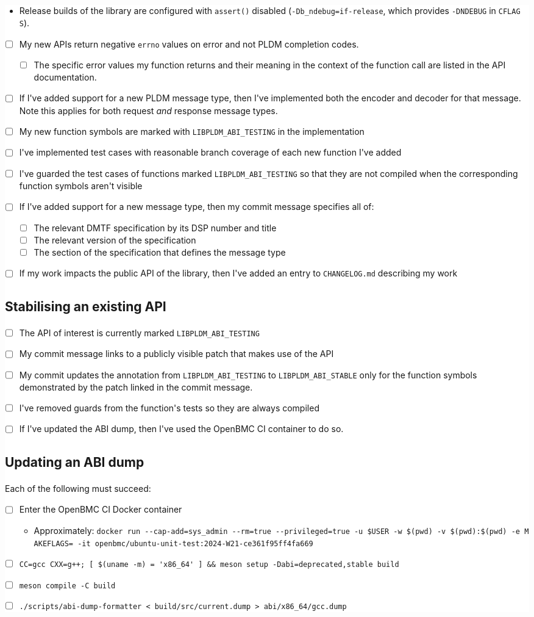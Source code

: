   - Release builds of the library are configured with `assert()` disabled
    (`-Db_ndebug=if-release`, which provides `-DNDEBUG` in `CFLAGS`).

- [ ] My new APIs return negative `errno` values on error and not PLDM
      completion codes.

  - [ ] The specific error values my function returns and their meaning in the
        context of the function call are listed in the API documentation.

- [ ] If I've added support for a new PLDM message type, then I've implemented
      both the encoder and decoder for that message. Note this applies for both
      request _and_ response message types.

- [ ] My new function symbols are marked with `LIBPLDM_ABI_TESTING` in the
      implementation

- [ ] I've implemented test cases with reasonable branch coverage of each new
      function I've added

- [ ] I've guarded the test cases of functions marked `LIBPLDM_ABI_TESTING` so
      that they are not compiled when the corresponding function symbols aren't
      visible

- [ ] If I've added support for a new message type, then my commit message
      specifies all of:

  - [ ] The relevant DMTF specification by its DSP number and title
  - [ ] The relevant version of the specification
  - [ ] The section of the specification that defines the message type

- [ ] If my work impacts the public API of the library, then I've added an entry
      to `CHANGELOG.md` describing my work

## Stabilising an existing API

- [ ] The API of interest is currently marked `LIBPLDM_ABI_TESTING`

- [ ] My commit message links to a publicly visible patch that makes use of the
      API

- [ ] My commit updates the annotation from `LIBPLDM_ABI_TESTING` to
      `LIBPLDM_ABI_STABLE` only for the function symbols demonstrated by the
      patch linked in the commit message.

- [ ] I've removed guards from the function's tests so they are always compiled

- [ ] If I've updated the ABI dump, then I've used the OpenBMC CI container to
      do so.

## Updating an ABI dump

Each of the following must succeed:

- [ ] Enter the OpenBMC CI Docker container
  - Approximately:
    `docker run --cap-add=sys_admin --rm=true --privileged=true -u $USER -w $(pwd) -v $(pwd):$(pwd) -e MAKEFLAGS= -it openbmc/ubuntu-unit-test:2024-W21-ce361f95ff4fa669`
- [ ] `CC=gcc CXX=g++; [ $(uname -m) = 'x86_64' ] && meson setup -Dabi=deprecated,stable build`
- [ ] `meson compile -C build`
- [ ] `./scripts/abi-dump-formatter < build/src/current.dump > abi/x86_64/gcc.dump`


[goodpractice]: https://www.akkadia.org/drepper/goodpractice.pdf
[rusty-api-scale-good]: https://ozlabs.org/~rusty/index.cgi/tech/2008-03-30.html
[rusty-api-scale-bad]: https://ozlabs.org/~rusty/index.cgi/tech/2008-04-01.html
[azonenberg-packed-struct]: https://ioc.exchange/@azonenberg/112535511250395148
[logic-for-programmers]: https://leanpub.com/logic
[coccinelle]: https://coccinelle.gitlabpages.inria.fr/website/
[googletest-issue-4232]: https://github.com/google/googletest/issues/4232